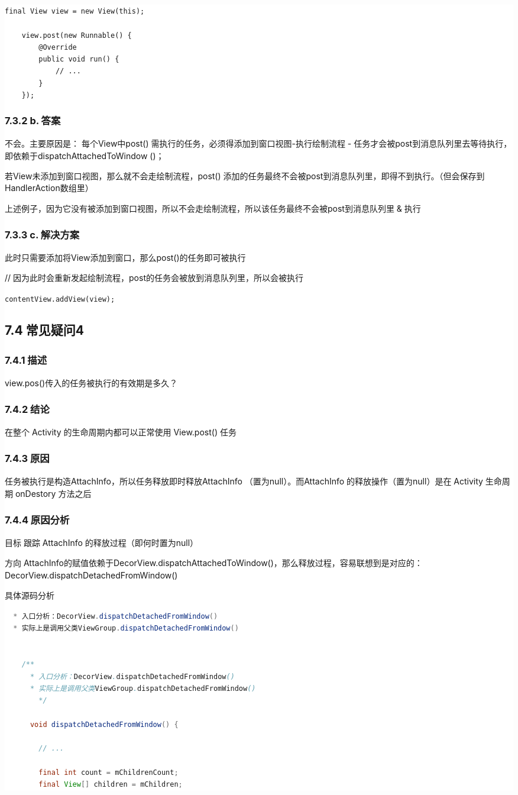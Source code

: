     final View view = new View(this);
    
        view.post(new Runnable() {
            @Override
            public void run() {
                // ...
            }
        });

### 7.3.2 b. 答案

不会。主要原因是：
每个View中post() 需执行的任务，必须得添加到窗口视图-执行绘制流程 - 任务才会被post到消息队列里去等待执行，即依赖于dispatchAttachedToWindow ()；

若View未添加到窗口视图，那么就不会走绘制流程，post() 添加的任务最终不会被post到消息队列里，即得不到执行。（但会保存到HandlerAction数组里）

上述例子，因为它没有被添加到窗口视图，所以不会走绘制流程，所以该任务最终不会被post到消息队列里 & 执行

### 7.3.3 c. 解决方案

此时只需要添加将View添加到窗口，那么post()的任务即可被执行

// 因为此时会重新发起绘制流程，post的任务会被放到消息队列里，所以会被执行

```
contentView.addView(view);
```


## 7.4 常见疑问4

### 7.4.1 描述
view.pos()传入的任务被执行的有效期是多久？

### 7.4.2 结论
在整个 Activity 的生命周期内都可以正常使用 View.post() 任务

### 7.4.3 原因
任务被执行是构造AttachInfo，所以任务释放即时释放AttachInfo （置为null）。而AttachInfo 的释放操作（置为null）是在 Activity 生命周期 onDestory 方法之后

### 7.4.4 原因分析
目标
跟踪 AttachInfo 的释放过程（即何时置为null）

方向
AttachInfo的赋值依赖于DecorView.dispatchAttachedToWindow()，那么释放过程，容易联想到是对应的：DecorView.dispatchDetachedFromWindow()

具体源码分析

```java
  * 入口分析：DecorView.dispatchDetachedFromWindow()
  * 实际上是调用父类ViewGroup.dispatchDetachedFromWindow()
    

    /**
      * 入口分析：DecorView.dispatchDetachedFromWindow()
      * 实际上是调用父类ViewGroup.dispatchDetachedFromWindow()
        */
    
      void dispatchDetachedFromWindow() {
    
        // ... 
        
        final int count = mChildrenCount;
        final View[] children = mChildren;
```